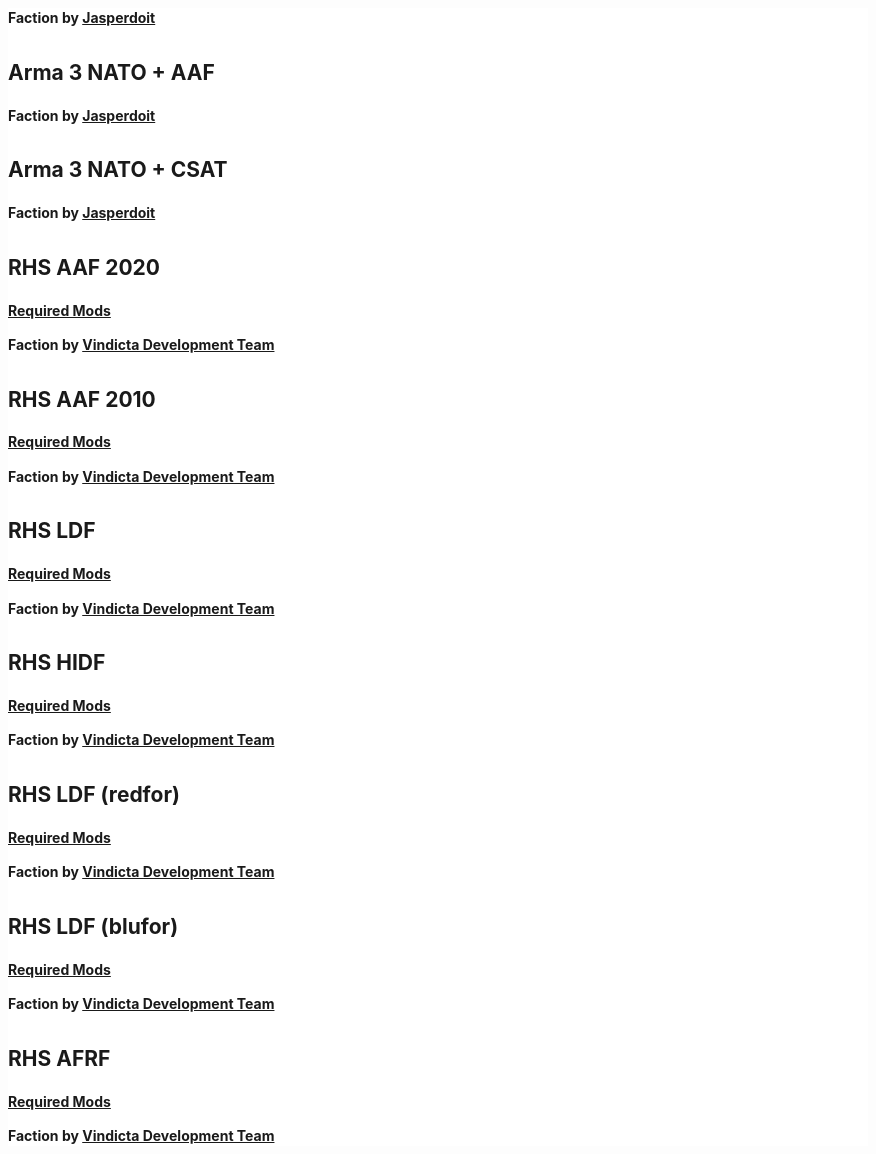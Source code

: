 <b>Faction by [Jasperdoit](https://github.com/Jasperdoit)</b><br>

## Arma 3 NATO + AAF

<b>Faction by [Jasperdoit](https://github.com/Jasperdoit)</b><br>

## Arma 3 NATO + CSAT

<b>Faction by [Jasperdoit](https://github.com/Jasperdoit)</b><br>

## RHS AAF 2020

<b>[Required Mods](https://steamcommunity.com/sharedfiles/filedetails/?id=2019672556)</b>

<b>Faction by [Vindicta Development Team](https://github.com/Vindicta-Team)</b><br>

## RHS AAF 2010

<b>[Required Mods](https://steamcommunity.com/sharedfiles/filedetails/?id=2019672556)</b>

<b>Faction by [Vindicta Development Team](https://github.com/Vindicta-Team)</b><br>

## RHS LDF

<b>[Required Mods](https://steamcommunity.com/sharedfiles/filedetails/?id=2019687630)</b>

<b>Faction by [Vindicta Development Team](https://github.com/Vindicta-Team)</b><br>

## RHS HIDF

<b>[Required Mods](https://steamcommunity.com/sharedfiles/filedetails/?id=2019687630)</b>

<b>Faction by [Vindicta Development Team](https://github.com/Vindicta-Team)</b><br>

## RHS LDF (redfor)

<b>[Required Mods](https://steamcommunity.com/sharedfiles/filedetails/?id=2019687630)</b>

<b>Faction by [Vindicta Development Team](https://github.com/Vindicta-Team)</b><br>


## RHS LDF (blufor)

<b>[Required Mods](https://steamcommunity.com/sharedfiles/filedetails/?id=2019687630)</b>

<b>Faction by [Vindicta Development Team](https://github.com/Vindicta-Team)</b><br>

## RHS AFRF

<b>[Required Mods](https://steamcommunity.com/sharedfiles/filedetails/?id=2019691680)</b>

<b>Faction by [Vindicta Development Team](https://github.com/Vindicta-Team)</b><br>
